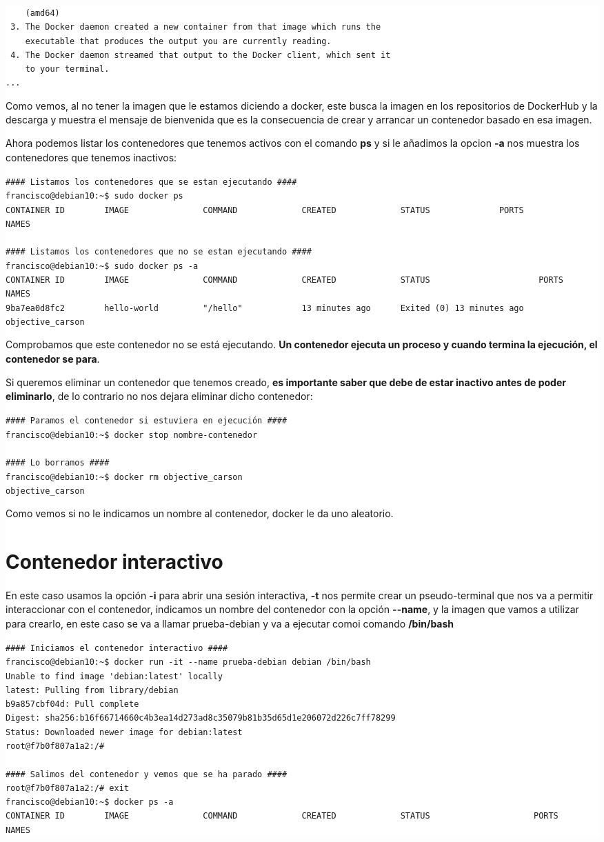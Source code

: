 ```shell
    (amd64)
 3. The Docker daemon created a new container from that image which runs the
    executable that produces the output you are currently reading.
 4. The Docker daemon streamed that output to the Docker client, which sent it
    to your terminal.
...
```

Como vemos, al no tener la imagen que le estamos diciendo a docker, este busca la imagen en los repositorios de DockerHub y la descarga y muestra el mensaje de bienvenida que es la consecuencia de crear y arrancar un contenedor basado en esa imagen.

Ahora podemos listar los contenedores que tenemos activos con el comando **ps** y si le añadimos la opcion **-a** nos muestra los contenedores que tenemos inactivos:
```shell
#### Listamos los contenedores que se estan ejecutando ####
francisco@debian10:~$ sudo docker ps
CONTAINER ID        IMAGE               COMMAND             CREATED             STATUS              PORTS               NAMES

#### Listamos los contenedores que no se estan ejecutando ####
francisco@debian10:~$ sudo docker ps -a
CONTAINER ID        IMAGE               COMMAND             CREATED             STATUS                      PORTS               NAMES
9ba7ea0d8fc2        hello-world         "/hello"            13 minutes ago      Exited (0) 13 minutes ago                       objective_carson
```

Comprobamos que este contenedor no se está ejecutando. **Un contenedor ejecuta un proceso y cuando termina la ejecución, el contenedor se para**.

Si queremos eliminar un contenedor que tenemos creado, **es importante saber que debe de estar inactivo antes de poder eliminarlo**, de lo contrario no nos dejara eliminar dicho contenedor:
```shell
#### Paramos el contenedor si estuviera en ejecución ####
francisco@debian10:~$ docker stop nombre-contenedor

#### Lo borramos ####
francisco@debian10:~$ docker rm objective_carson
objective_carson
```

Como vemos si no le indicamos un nombre al contenedor, docker le da uno aleatorio.


# Contenedor interactivo

En este caso usamos la opción **-i** para abrir una sesión interactiva, **-t** nos permite crear un pseudo-terminal que nos va a permitir interaccionar con el contenedor, indicamos un nombre del contenedor con la opción **--name**, y la imagen que vamos a utilizar para crearlo, en este caso se va a llamar prueba-debian y va a ejecutar comoi comando **/bin/bash**
```shell
#### Iniciamos el contenedor interactivo ####
francisco@debian10:~$ docker run -it --name prueba-debian debian /bin/bash
Unable to find image 'debian:latest' locally
latest: Pulling from library/debian
b9a857cbf04d: Pull complete 
Digest: sha256:b16f66714660c4b3ea14d273ad8c35079b81b35d65d1e206072d226c7ff78299
Status: Downloaded newer image for debian:latest
root@f7b0f807a1a2:/# 

#### Salimos del contenedor y vemos que se ha parado ####
root@f7b0f807a1a2:/# exit
francisco@debian10:~$ docker ps -a
CONTAINER ID        IMAGE               COMMAND             CREATED             STATUS                     PORTS               NAMES
```